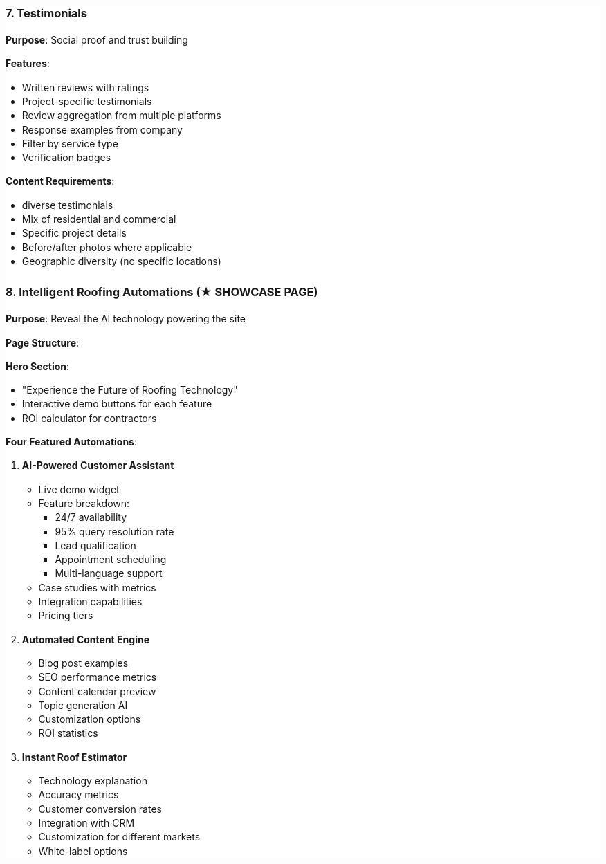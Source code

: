 ### 7. **Testimonials**
**Purpose**: Social proof and trust building

**Features**:

- Written reviews with ratings
- Project-specific testimonials
- Review aggregation from multiple platforms
- Response examples from company
- Filter by service type
- Verification badges

**Content Requirements**:
- diverse testimonials
- Mix of residential and commercial
- Specific project details
- Before/after photos where applicable
- Geographic diversity (no specific locations)

### 8. **Intelligent Roofing Automations** (★ SHOWCASE PAGE)
**Purpose**: Reveal the AI technology powering the site

**Page Structure**:

**Hero Section**:
- "Experience the Future of Roofing Technology"
- Interactive demo buttons for each feature
- ROI calculator for contractors

**Four Featured Automations**:

1. **AI-Powered Customer Assistant**
   - Live demo widget
   - Feature breakdown:
     - 24/7 availability
     - 95% query resolution rate
     - Lead qualification
     - Appointment scheduling
     - Multi-language support
   - Case studies with metrics
   - Integration capabilities
   - Pricing tiers

2. **Automated Content Engine**
   - Blog post examples
   - SEO performance metrics
   - Content calendar preview
   - Topic generation AI
   - Customization options
   - ROI statistics

3. **Instant Roof Estimator**
   - Technology explanation
   - Accuracy metrics
   - Customer conversion rates
   - Integration with CRM
   - Customization for different markets
   - White-label options
